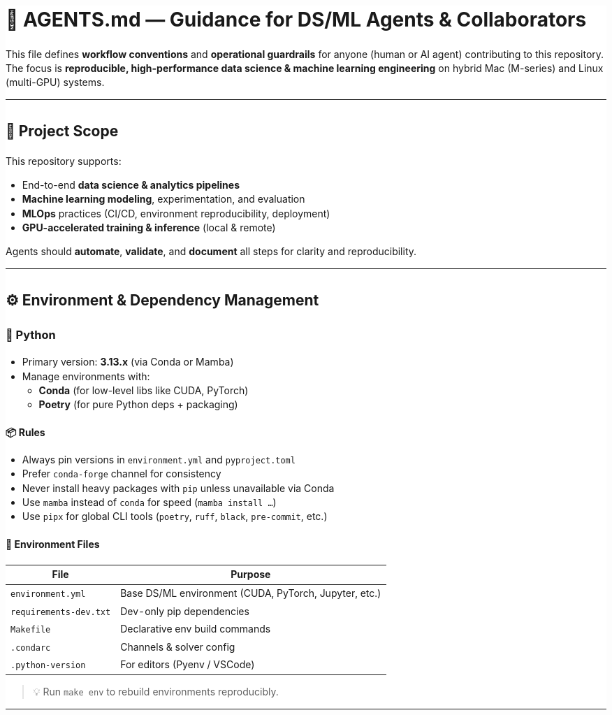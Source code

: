 # 🤖 AGENTS.md — Guidance for DS/ML Agents & Collaborators

This file defines **workflow conventions** and **operational guardrails** for anyone (human or AI agent) contributing to this repository.  
The focus is **reproducible, high-performance data science & machine learning engineering** on hybrid Mac (M-series) and Linux (multi-GPU) systems.

---

## 🧭 Project Scope
This repository supports:
- End-to-end **data science & analytics pipelines**
- **Machine learning modeling**, experimentation, and evaluation
- **MLOps** practices (CI/CD, environment reproducibility, deployment)
- **GPU-accelerated training & inference** (local & remote)

Agents should **automate**, **validate**, and **document** all steps for clarity and reproducibility.

---

## ⚙️ Environment & Dependency Management

### 🐍 Python
- Primary version: **3.13.x** (via Conda or Mamba)
- Manage environments with:  
  - **Conda** (for low-level libs like CUDA, PyTorch)  
  - **Poetry** (for pure Python deps + packaging)

#### 📦 Rules
- Always pin versions in `environment.yml` and `pyproject.toml`
- Prefer `conda-forge` channel for consistency
- Never install heavy packages with `pip` unless unavailable via Conda
- Use `mamba` instead of `conda` for speed (`mamba install …`)
- Use `pipx` for global CLI tools (`poetry`, `ruff`, `black`, `pre-commit`, etc.)

#### 📁 Environment Files
| File | Purpose |
|------|----------|
| `environment.yml` | Base DS/ML environment (CUDA, PyTorch, Jupyter, etc.) |
| `requirements-dev.txt` | Dev-only pip dependencies |
| `Makefile` | Declarative env build commands |
| `.condarc` | Channels & solver config |
| `.python-version` | For editors (Pyenv / VSCode) |

> 💡 Run `make env` to rebuild environments reproducibly.

---